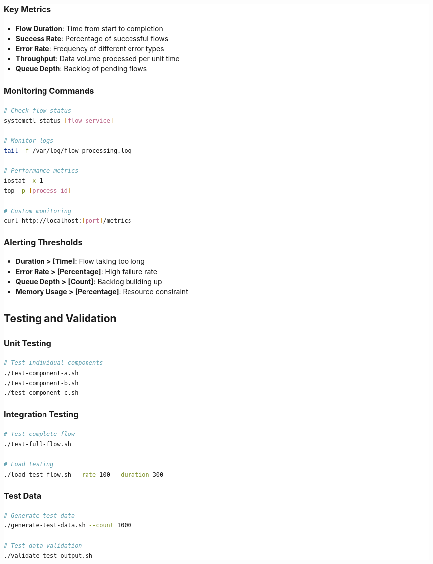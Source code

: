 ### Key Metrics
- **Flow Duration**: Time from start to completion
- **Success Rate**: Percentage of successful flows
- **Error Rate**: Frequency of different error types
- **Throughput**: Data volume processed per unit time
- **Queue Depth**: Backlog of pending flows

### Monitoring Commands
```bash
# Check flow status
systemctl status [flow-service]

# Monitor logs
tail -f /var/log/flow-processing.log

# Performance metrics
iostat -x 1
top -p [process-id]

# Custom monitoring
curl http://localhost:[port]/metrics
```

### Alerting Thresholds
- **Duration > [Time]**: Flow taking too long
- **Error Rate > [Percentage]**: High failure rate
- **Queue Depth > [Count]**: Backlog building up
- **Memory Usage > [Percentage]**: Resource constraint

## Testing and Validation

### Unit Testing
```bash
# Test individual components
./test-component-a.sh
./test-component-b.sh
./test-component-c.sh
```

### Integration Testing
```bash
# Test complete flow
./test-full-flow.sh

# Load testing
./load-test-flow.sh --rate 100 --duration 300
```

### Test Data
```bash
# Generate test data
./generate-test-data.sh --count 1000

# Test data validation
./validate-test-output.sh
```
